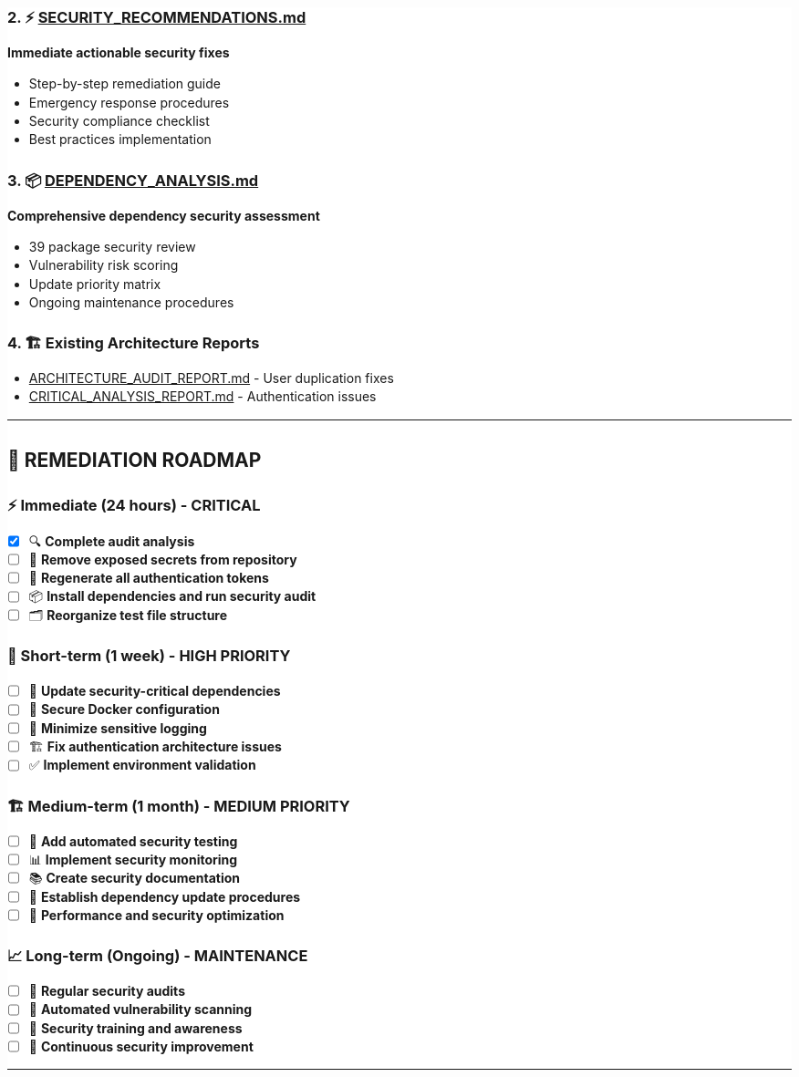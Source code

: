 ### 2. ⚡ [SECURITY_RECOMMENDATIONS.md](./SECURITY_RECOMMENDATIONS.md)  
**Immediate actionable security fixes**
- Step-by-step remediation guide
- Emergency response procedures
- Security compliance checklist
- Best practices implementation

### 3. 📦 [DEPENDENCY_ANALYSIS.md](./DEPENDENCY_ANALYSIS.md)
**Comprehensive dependency security assessment**
- 39 package security review
- Vulnerability risk scoring
- Update priority matrix
- Ongoing maintenance procedures

### 4. 🏗️ Existing Architecture Reports
- [ARCHITECTURE_AUDIT_REPORT.md](./ARCHITECTURE_AUDIT_REPORT.md) - User duplication fixes
- [CRITICAL_ANALYSIS_REPORT.md](./CRITICAL_ANALYSIS_REPORT.md) - Authentication issues

---

## 🎯 REMEDIATION ROADMAP

### ⚡ Immediate (24 hours) - CRITICAL
- [x] 🔍 **Complete audit analysis**
- [ ] 🚨 **Remove exposed secrets from repository** 
- [ ] 🔐 **Regenerate all authentication tokens**
- [ ] 📦 **Install dependencies and run security audit**
- [ ] 🗂️ **Reorganize test file structure**

### 🏃 Short-term (1 week) - HIGH PRIORITY  
- [ ] 🔄 **Update security-critical dependencies**
- [ ] 🐳 **Secure Docker configuration**
- [ ] 📝 **Minimize sensitive logging**
- [ ] 🏗️ **Fix authentication architecture issues**
- [ ] ✅ **Implement environment validation**

### 🏗️ Medium-term (1 month) - MEDIUM PRIORITY
- [ ] 🧪 **Add automated security testing**
- [ ] 📊 **Implement security monitoring**
- [ ] 📚 **Create security documentation**
- [ ] 🔄 **Establish dependency update procedures**
- [ ] 🎯 **Performance and security optimization**

### 📈 Long-term (Ongoing) - MAINTENANCE
- [ ] 📅 **Regular security audits**
- [ ] 🤖 **Automated vulnerability scanning**
- [ ] 📖 **Security training and awareness**
- [ ] 🔄 **Continuous security improvement**

---